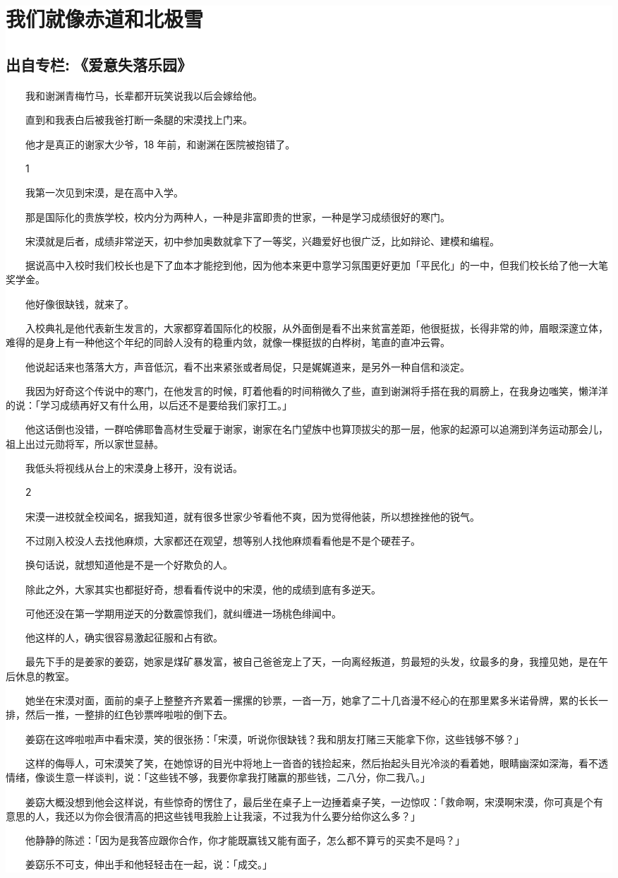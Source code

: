 # 我们就像赤道和北极雪  
## 出自专栏: 《爱意失落乐园》  
&emsp;&emsp;我和谢渊青梅竹马，长辈都开玩笑说我以后会嫁给他。  
  
&emsp;&emsp;直到和我表白后被我爸打断一条腿的宋漠找上门来。  
  
&emsp;&emsp;他才是真正的谢家大少爷，18 年前，和谢渊在医院被抱错了。  
  
&emsp;&emsp;1  
  
&emsp;&emsp;我第一次见到宋漠，是在高中入学。  
  
&emsp;&emsp;那是国际化的贵族学校，校内分为两种人，一种是非富即贵的世家，一种是学习成绩很好的寒门。  
  
&emsp;&emsp;宋漠就是后者，成绩非常逆天，初中参加奥数就拿下了一等奖，兴趣爱好也很广泛，比如辩论、建模和编程。  
  
&emsp;&emsp;据说高中入校时我们校长也是下了血本才能挖到他，因为他本来更中意学习氛围更好更加「平民化」的一中，但我们校长给了他一大笔奖学金。  
  
&emsp;&emsp;他好像很缺钱，就来了。  
  
&emsp;&emsp;入校典礼是他代表新生发言的，大家都穿着国际化的校服，从外面倒是看不出来贫富差距，他很挺拔，长得非常的帅，眉眼深邃立体，难得的是身上有一种他这个年纪的同龄人没有的稳重内敛，就像一棵挺拔的白桦树，笔直的直冲云霄。  
  
&emsp;&emsp;他说起话来也落落大方，声音低沉，看不出来紧张或者局促，只是娓娓道来，是另外一种自信和淡定。  
  
&emsp;&emsp;我因为好奇这个传说中的寒门，在他发言的时候，盯着他看的时间稍微久了些，直到谢渊将手搭在我的肩膀上，在我身边嗤笑，懒洋洋的说：「学习成绩再好又有什么用，以后还不是要给我们家打工。」  
  
&emsp;&emsp;他这话倒也没错，一群哈佛耶鲁高材生受雇于谢家，谢家在名门望族中也算顶拔尖的那一层，他家的起源可以追溯到洋务运动那会儿，祖上出过元勋将军，所以家世显赫。  
  
&emsp;&emsp;我低头将视线从台上的宋漠身上移开，没有说话。  
  
&emsp;&emsp;2  
  
&emsp;&emsp;宋漠一进校就全校闻名，据我知道，就有很多世家少爷看他不爽，因为觉得他装，所以想挫挫他的锐气。  
  
&emsp;&emsp;不过刚入校没人去找他麻烦，大家都还在观望，想等别人找他麻烦看看他是不是个硬茬子。  
  
&emsp;&emsp;换句话说，就想知道他是不是一个好欺负的人。  
  
&emsp;&emsp;除此之外，大家其实也都挺好奇，想看看传说中的宋漠，他的成绩到底有多逆天。  
  
&emsp;&emsp;可他还没在第一学期用逆天的分数震惊我们，就纠缠进一场桃色绯闻中。  
  
&emsp;&emsp;他这样的人，确实很容易激起征服和占有欲。  
  
&emsp;&emsp;最先下手的是姜家的姜窈，她家是煤矿暴发富，被自己爸爸宠上了天，一向离经叛道，剪最短的头发，纹最多的身，我撞见她，是在午后休息的教室。  
  
&emsp;&emsp;她坐在宋漠对面，面前的桌子上整整齐齐累着一摞摞的钞票，一沓一万，她拿了二十几沓漫不经心的在那里累多米诺骨牌，累的长长一排，然后一推，一整排的红色钞票哗啦啦的倒下去。  
  
&emsp;&emsp;姜窈在这哗啦啦声中看宋漠，笑的很张扬：「宋漠，听说你很缺钱？我和朋友打赌三天能拿下你，这些钱够不够？」  
  
&emsp;&emsp;这样的侮辱人，可宋漠笑了笑，在她惊讶的目光中将地上一沓沓的钱捡起来，然后抬起头目光冷淡的看着她，眼睛幽深如深海，看不透情绪，像谈生意一样谈判，说：「这些钱不够，我要你拿我打赌赢的那些钱，二八分，你二我八。」  
  
&emsp;&emsp;姜窈大概没想到他会这样说，有些惊奇的愣住了，最后坐在桌子上一边捶着桌子笑，一边惊叹：「救命啊，宋漠啊宋漠，你可真是个有意思的人，我还以为你会很清高的把这些钱甩我脸上让我滚，不过我为什么要分给你这么多？」  
  
&emsp;&emsp;他静静的陈述：「因为是我答应跟你合作，你才能既赢钱又能有面子，怎么都不算亏的买卖不是吗？」  
  
&emsp;&emsp;姜窈乐不可支，伸出手和他轻轻击在一起，说：「成交。」  
  